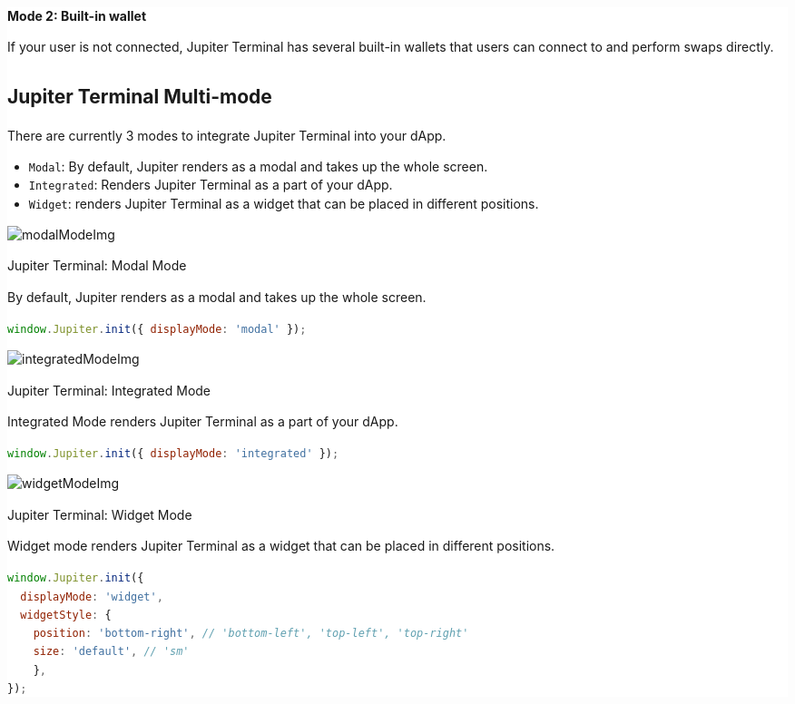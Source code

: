 **Mode 2: Built-in wallet**

If your user is not connected, Jupiter Terminal has several built-in wallets that users can connect to and perform swaps directly.

## Jupiter Terminal Multi-mode

There are currently 3 modes to integrate Jupiter Terminal into your dApp.

* `Modal`: By default, Jupiter renders as a modal and takes up the whole screen.
* `Integrated`: Renders Jupiter Terminal as a part of your dApp.
* `Widget`: renders Jupiter Terminal as a widget that can be placed in different positions.

<div className="section">
<Tabs>
  <TabItem value="modal" label="Modal Mode" default>
    <img
      src={ModalModeImgUrl}
      alt="modalModeImg"
    />
    <p style={{textAlign: "center", fontSize: "12px"}}>Jupiter Terminal: Modal Mode</p>
    <p>By default, Jupiter renders as a modal and takes up the whole screen.</p>

  ```js
  window.Jupiter.init({ displayMode: 'modal' });
  ```
  </TabItem>
  <TabItem value="integrated" label="Integrated Mode">
    <img
      src={IntegratedModeImgUrl}
      alt="integratedModeImg"
    />
    <p style={{textAlign: "center", fontSize: "12px"}}>Jupiter Terminal: Integrated Mode</p>
    <p>Integrated Mode renders Jupiter Terminal as a part of your dApp.</p>

  ```js
  window.Jupiter.init({ displayMode: 'integrated' });
  ```
  </TabItem>
  <TabItem value="widget" label="Widget Mode">
    <img
      src={WidgetModeImgUrl}
      alt="widgetModeImg"
    />
    <p style={{textAlign: "center", fontSize: "12px"}}>Jupiter Terminal: Widget Mode</p>
    <p>Widget mode renders Jupiter Terminal as a widget that can be placed in different positions.</p>

  ```js
  window.Jupiter.init({
    displayMode: 'widget',
    widgetStyle: {
      position: 'bottom-right', // 'bottom-left', 'top-left', 'top-right'
      size: 'default', // 'sm'
      },
  });
  ```
  </TabItem>
</Tabs>
</div>
